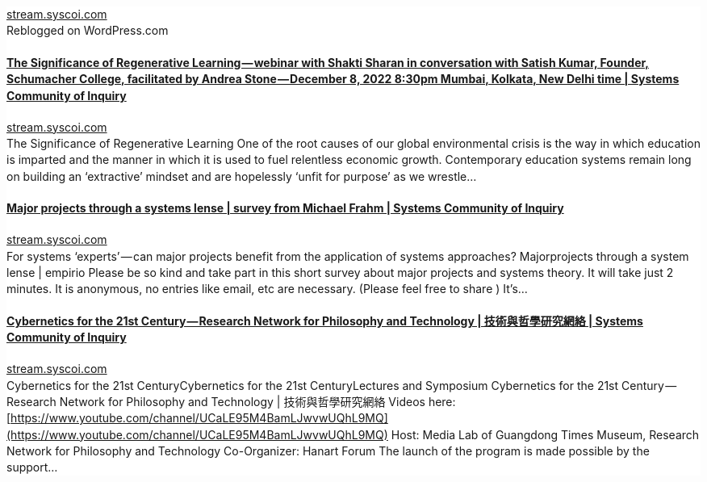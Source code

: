 [stream.syscoi.com](https://stream.syscoi.com/2022/12/02/nerccs-2023-sixth-northeast-regional-conference-on-complex-systems-march-22-24-2023-clarkson-university-potsdam-ny/?utm_content=buffer6a298&utm_medium=social&utm_source=twitter.com&utm_campaign=buffer)   
 Reblogged on WordPress.com

#### [The Significance of Regenerative Learning — webinar with Shakti Sharan in conversation with Satish Kumar, Founder, Schumacher College, facilitated by Andrea Stone — December 8, 2022 8:30pm Mumbai, Kolkata, New Delhi time | Systems Community of Inquiry](https://stream.syscoi.com/2022/12/04/the-significance-of-regenerative-learning-webinar-with-shakti-sharan-in-conversation-with-satish-kumar-founder-schumacher-college-facilitated-by-andrea-stone-december-8-2022-830pm-mumbai-kol/?utm_campaign=buffer&utm_content=bufferc2b3f&utm_medium=social&utm_source=twitter.com)

[stream.syscoi.com](https://stream.syscoi.com/2022/12/04/the-significance-of-regenerative-learning-webinar-with-shakti-sharan-in-conversation-with-satish-kumar-founder-schumacher-college-facilitated-by-andrea-stone-december-8-2022-830pm-mumbai-kol/?utm_content=bufferc2b3f&utm_medium=social&utm_source=twitter.com&utm_campaign=buffer)   
 The Significance of Regenerative Learning One of the root causes of our global environmental crisis is the way in which education is imparted and the manner in which it is used to fuel relentless economic growth. Contemporary education systems remain long on building an ‘extractive’ mindset and are hopelessly ‘unfit for purpose’ as we wrestle…

#### [Major projects through a systems lense | survey from Michael Frahm | Systems Community of Inquiry](https://stream.syscoi.com/2022/12/01/major-projects-through-a-systems-lense-survey-from-michael-frahm/?utm_campaign=buffer&utm_content=buffer86ba3&utm_medium=social&utm_source=twitter.com)

[stream.syscoi.com](https://stream.syscoi.com/2022/12/01/major-projects-through-a-systems-lense-survey-from-michael-frahm/?utm_content=buffer86ba3&utm_medium=social&utm_source=twitter.com&utm_campaign=buffer)   
 For systems ‘experts’ — can major projects benefit from the application of systems approaches? Majorprojects through a system lense | empirio Please be so kind and take part in this short survey about major projects and systems theory. It will take just 2 minutes. It is anonymous, no entries like email, etc are necessary. (Please feel free to share ) It’s…

#### [Cybernetics for the 21st Century — Research Network for Philosophy and Technology | 技術與哲學研究網絡 | Systems Community of Inquiry](https://stream.syscoi.com/2022/12/02/cybernetics-for-the-21st-century-research-network-for-philosophy-and-technology-技術與哲學研究網絡/?utm_campaign=buffer&utm_content=buffer92de4&utm_medium=social&utm_source=twitter.com)

[stream.syscoi.com](https://stream.syscoi.com/2022/12/02/cybernetics-for-the-21st-century-research-network-for-philosophy-and-technology-技術與哲學研究網絡/?utm_content=buffer92de4&utm_medium=social&utm_source=twitter.com&utm_campaign=buffer)   
 Cybernetics for the 21st CenturyCybernetics for the 21st CenturyLectures and Symposium Cybernetics for the 21st Century — Research Network for Philosophy and Technology | 技術與哲學研究網絡 Videos here: [https://www.youtube.com/channel/UCaLE95M4BamLJwvwUQhL9MQ](https://www.youtube.com/channel/UCaLE95M4BamLJwvwUQhL9MQ) Host: Media Lab of Guangdong Times Museum, Research Network for Philosophy and Technology Co-Organizer: Hanart Forum The launch of the program is made possible by the support…
